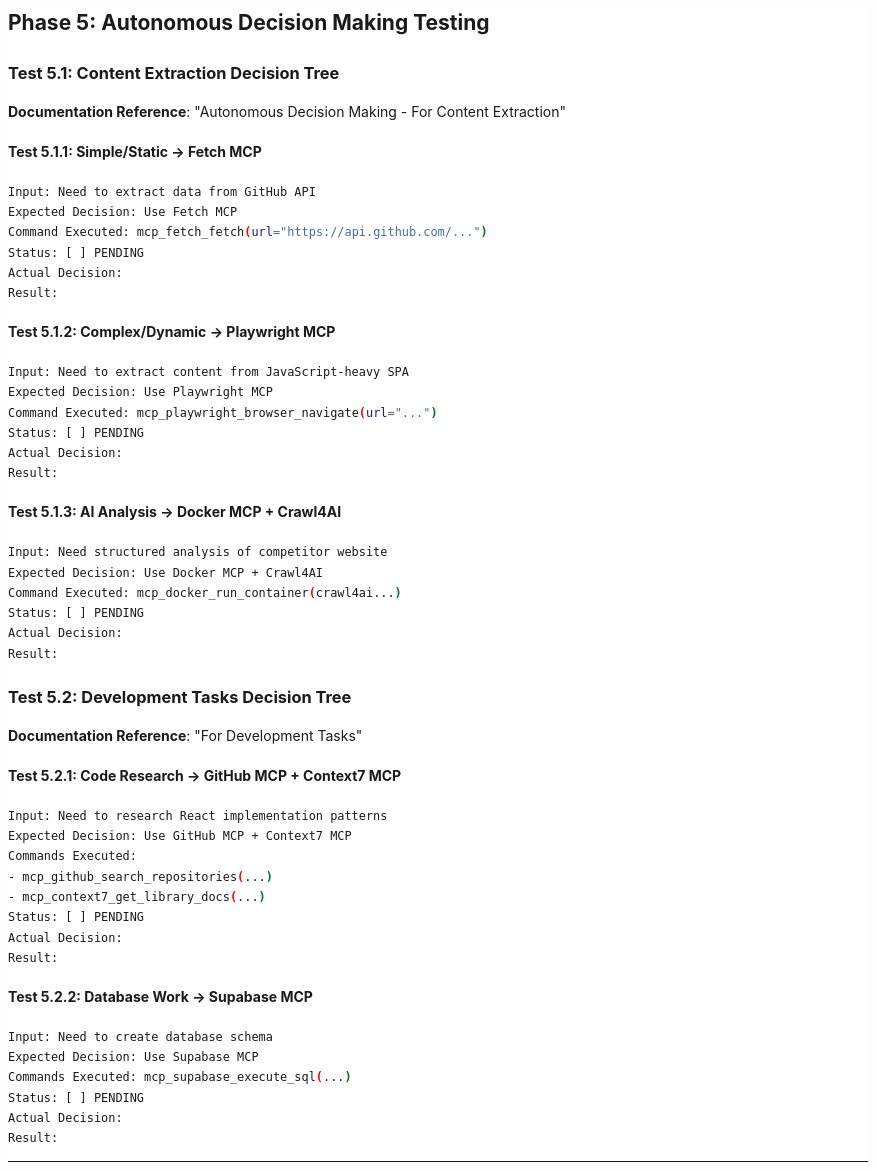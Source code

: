 
## Phase 5: Autonomous Decision Making Testing

### Test 5.1: Content Extraction Decision Tree
**Documentation Reference**: "Autonomous Decision Making - For Content Extraction"

#### Test 5.1.1: Simple/Static → Fetch MCP
```bash
Input: Need to extract data from GitHub API
Expected Decision: Use Fetch MCP
Command Executed: mcp_fetch_fetch(url="https://api.github.com/...")
Status: [ ] PENDING
Actual Decision:
Result:
```

#### Test 5.1.2: Complex/Dynamic → Playwright MCP
```bash
Input: Need to extract content from JavaScript-heavy SPA
Expected Decision: Use Playwright MCP
Command Executed: mcp_playwright_browser_navigate(url="...")
Status: [ ] PENDING
Actual Decision:
Result:
```

#### Test 5.1.3: AI Analysis → Docker MCP + Crawl4AI
```bash
Input: Need structured analysis of competitor website
Expected Decision: Use Docker MCP + Crawl4AI
Command Executed: mcp_docker_run_container(crawl4ai...)
Status: [ ] PENDING
Actual Decision:
Result:
```

### Test 5.2: Development Tasks Decision Tree
**Documentation Reference**: "For Development Tasks"

#### Test 5.2.1: Code Research → GitHub MCP + Context7 MCP
```bash
Input: Need to research React implementation patterns
Expected Decision: Use GitHub MCP + Context7 MCP
Commands Executed: 
- mcp_github_search_repositories(...)
- mcp_context7_get_library_docs(...)
Status: [ ] PENDING
Actual Decision:
Result:
```

#### Test 5.2.2: Database Work → Supabase MCP
```bash
Input: Need to create database schema
Expected Decision: Use Supabase MCP
Commands Executed: mcp_supabase_execute_sql(...)
Status: [ ] PENDING
Actual Decision:
Result:
```

---